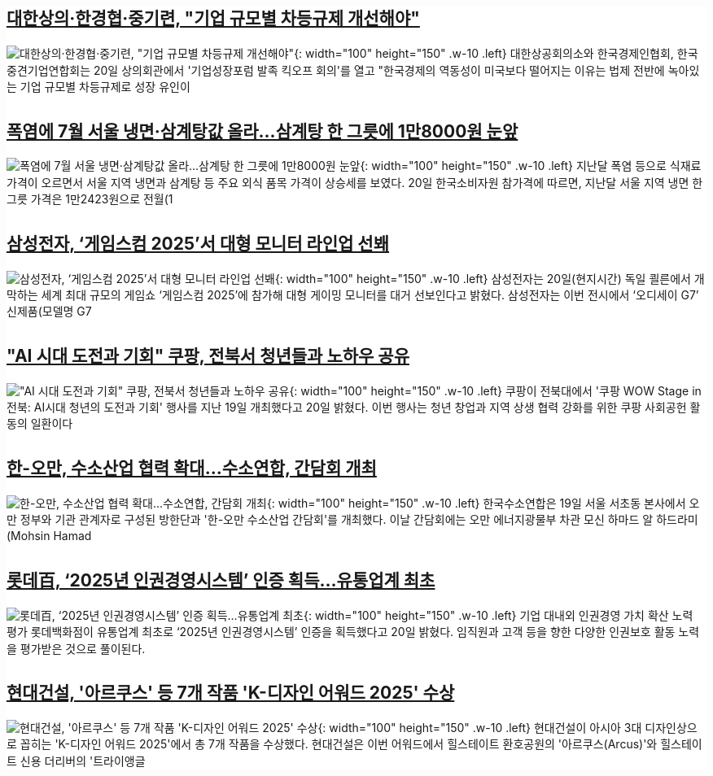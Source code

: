 ## [대한상의·한경협·중기련, "기업 규모별 차등규제 개선해야"](https://n.news.naver.com/mnews/article/011/0004522980)

![대한상의·한경협·중기련, "기업 규모별 차등규제 개선해야"](https://mimgnews.pstatic.net/image/origin/011/2025/08/20/4522980.jpg?type=nf220_150){: width="100" height="150" .w-10 .left}
대한상공회의소와 한국경제인협회, 한국중견기업연합회는 20일 상의회관에서 '기업성장포럼 발족 킥오프 회의'를 열고 "한국경제의 역동성이 미국보다 떨어지는 이유는 법제 전반에 녹아있는 기업 규모별 차등규제로 성장 유인이

## [폭염에 7월 서울 냉면·삼계탕값 올라...삼계탕 한 그릇에 1만8000원 눈앞](https://n.news.naver.com/mnews/article/023/0003924094)

![폭염에 7월 서울 냉면·삼계탕값 올라...삼계탕 한 그릇에 1만8000원 눈앞](https://mimgnews.pstatic.net/image/origin/023/2025/08/20/3924094.jpg?type=nf220_150){: width="100" height="150" .w-10 .left}
지난달 폭염 등으로 식재료 가격이 오르면서 서울 지역 냉면과 삼계탕 등 주요 외식 품목 가격이 상승세를 보였다. 20일 한국소비자원 참가격에 따르면, 지난달 서울 지역 냉면 한 그릇 가격은 1만2423원으로 전월(1

## [삼성전자, ‘게임스컴 2025’서 대형 모니터 라인업 선봬](https://n.news.naver.com/mnews/article/082/0001340856)

![삼성전자, ‘게임스컴 2025’서 대형 모니터 라인업 선봬](https://mimgnews.pstatic.net/image/origin/082/2025/08/20/1340856.jpg?type=nf220_150){: width="100" height="150" .w-10 .left}
삼성전자는 20일(현지시간) 독일 쾰른에서 개막하는 세계 최대 규모의 게임쇼 ‘게임스컴 2025’에 참가해 대형 게이밍 모니터를 대거 선보인다고 밝혔다. 삼성전자는 이번 전시에서 ‘오디세이 G7’ 신제품(모델명 G7

## ["AI 시대 도전과 기회" 쿠팡, 전북서 청년들과 노하우 공유](https://n.news.naver.com/mnews/article/003/0013430856)

!["AI 시대 도전과 기회" 쿠팡, 전북서 청년들과 노하우 공유](https://mimgnews.pstatic.net/image/origin/003/2025/08/20/13430856.jpg?type=nf220_150){: width="100" height="150" .w-10 .left}
쿠팡이 전북대에서 '쿠팡 WOW Stage in 전북: AI시대 청년의 도전과 기회' 행사를 지난 19일 개최했다고 20일 밝혔다. 이번 행사는 청년 창업과 지역 상생 협력 강화를 위한 쿠팡 사회공헌 활동의 일환이다

## [한-오만, 수소산업 협력 확대…수소연합, 간담회 개최](https://n.news.naver.com/mnews/article/119/0002992494)

![한-오만, 수소산업 협력 확대…수소연합, 간담회 개최](https://mimgnews.pstatic.net/image/origin/119/2025/08/19/2992494.jpg?type=nf220_150){: width="100" height="150" .w-10 .left}
한국수소연합은 19일 서울 서초동 본사에서 오만 정부와 기관 관계자로 구성된 방한단과 '한-오만 수소산업 간담회'를 개최했다. 이날 간담회에는 오만 에너지광물부 차관 모신 하마드 알 하드라미(Mohsin Hamad

## [롯데百,  ‘2025년 인권경영시스템’ 인증 획득…유통업계 최초](https://n.news.naver.com/mnews/article/009/0005544307)

![롯데百,  ‘2025년 인권경영시스템’ 인증 획득…유통업계 최초](https://mimgnews.pstatic.net/image/origin/009/2025/08/20/5544307.jpg?type=nf220_150){: width="100" height="150" .w-10 .left}
기업 대내외 인권경영 가치 확산 노력 평가 롯데백화점이 유통업계 최초로 ‘2025년 인권경영시스템’ 인증을 획득했다고 20일 밝혔다. 임직원과 고객 등을 향한 다양한 인권보호 활동 노력을 평가받은 것으로 풀이된다.

## [현대건설, '아르쿠스' 등 7개 작품 'K-디자인 어워드 2025' 수상](https://n.news.naver.com/mnews/article/014/0005393977)

![현대건설, '아르쿠스' 등 7개 작품 'K-디자인 어워드 2025' 수상](https://mimgnews.pstatic.net/image/origin/014/2025/08/20/5393977.jpg?type=nf220_150){: width="100" height="150" .w-10 .left}
현대건설이 아시아 3대 디자인상으로 꼽히는 'K-디자인 어워드 2025'에서 총 7개 작품을 수상했다. 현대건설은 이번 어워드에서 힐스테이트 환호공원의 '아르쿠스(Arcus)'와 힐스테이트 신용 더리버의 '트라이앵글
